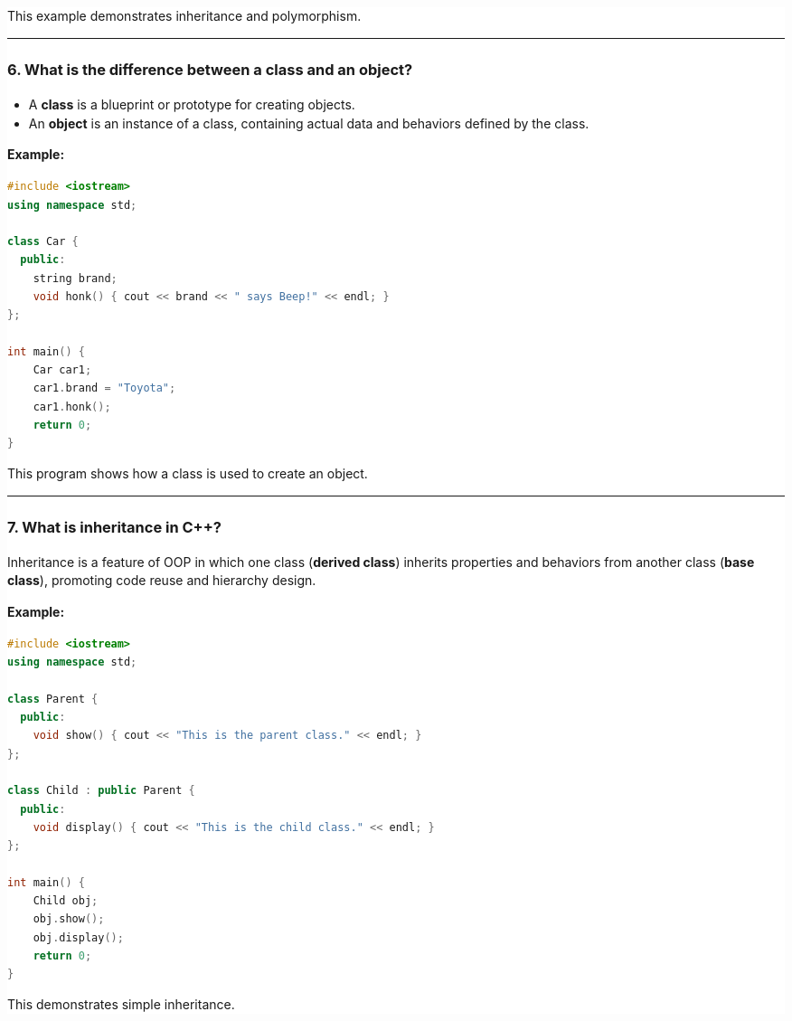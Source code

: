 This example demonstrates inheritance and polymorphism.


---

### 6. What is the difference between a class and an object?

- A **class** is a blueprint or prototype for creating objects.
- An **object** is an instance of a class, containing actual data and behaviors defined by the class.

**Example:**
```cpp
#include <iostream>
using namespace std;

class Car {
  public:
    string brand;
    void honk() { cout << brand << " says Beep!" << endl; }
};

int main() {
    Car car1;
    car1.brand = "Toyota";
    car1.honk();
    return 0;
}
```
This program shows how a class is used to create an object.


---

### 7. What is inheritance in C++?

Inheritance is a feature of OOP in which one class (**derived class**) inherits properties and behaviors from another class (**base class**), promoting code reuse and hierarchy design.

**Example:**
```cpp
#include <iostream>
using namespace std;

class Parent {
  public:
    void show() { cout << "This is the parent class." << endl; }
};

class Child : public Parent {
  public:
    void display() { cout << "This is the child class." << endl; }
};

int main() {
    Child obj;
    obj.show();
    obj.display();
    return 0;
}
```
This demonstrates simple inheritance.
